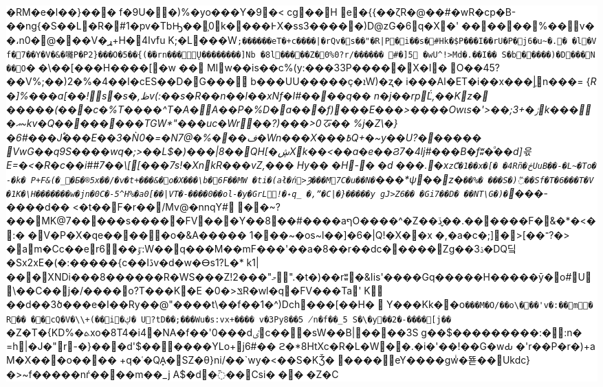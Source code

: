 �RM�e�l��}��� f�9U��)%�yo���Y�9�< cg��H
e�{{��ζR�@��#�wR�cp�B-��ng{�S��L�R�#1�pv�TbԢ��𾐠֛0k�߅���޽X�ss3�����)D@zG�6q�X�'
������%��v� �،n0�@���V�ړ+H�4Ivf҆u
K;�L���W`;������eT�+c����|�rQv�s��"�R|P�i��s�#Hk�$P���I��rU�P�j6�u~�.�
�l�Vf�7��Y�V�&�囄P�P2}���O�5��{(�֒�rn���Ų��������]Nb
�8l�����Z�0%0?r/������ #�]5 �wU^!>Md�.��I�� S�b�����)�D���N��O`�
�\��[���H����[�w �� MIw��is��c%(y:���33P�����X�I�
O��45?��V%;��)2�%�4��I�cES��D�G���  b���UU�����ç�ܐW)�ʐ�
i���Al�ET�i��x���ۣ|n���= {_R
�]%���a[��!s�s�,ظv(:��s�R��n��l��xNf�I#����q�� n�j��rp̈́L,��Kz�
�����(���c�%T����^T�A�A��P�%D�a���f)���E���>����Owιs�'>��;3+�ݬk���᳙�އ~ kv�Q��������TGW*"���uc�Wr��?)���>0ㆧ��
%j�Z\�}�6#���J֠���E��3�Ǹ0�=�N7@�%���ف�Wn���X���߿Q+�~y��_U?������
VwG��q9S����wq�_;>��L$�)���|8��QH[�ڜXk��<��a�e��Ϩ7�4ǉ#���*B�fʬ�ͣ��d]윿E=�<�R�c��i##7��\\[[���7s!�XnkR���vZ,���
Hy��* �H-� �d ���.�x`zާC�1��x�[� �4 Rñ�څUuB��-�L~�To�-�k�
P+F&(�_�Ƃ�®5x��/�v�t+���&� o�X���\b�6F��MW
�ti�(ał�ń>Ȝ���M7C�u��N�`���*ψ��z�`��%�
���S�)߬��Sf�T�6���T�V�1K�\H�������w�jn�0C�-5^H%�a0[��|VT�-����0��ol-�y�GrL͜!�˖q_
�,ˮ�C|�}�����y gJ>Z6�� �Gi7��D� ��NT\G�)�`�_��-����d��
<�t��F�r��/Mv@�nnqY#
��~?���MK@7�����ѕ�����FV���Y��8��#����aףO����^�Z��ڏ�̬�.������F�&ٌ�*�<�:�
�V�P�X�qe�� ���o�&A����� 1���~�os~l��]�6�|Q!�X��x �,�a�c�;]�>[��־?�>
�am�Cc��er6��ٷ:W��q���M��mF���'��a�8��r��d c�����Zg��ۮ3�DQ딬�Sx2xE�(�:�����{ c��Iڐv�d�w�ⴱs1?L�*
k1|���XNDi���8������R�WS���Z!މ"���2".�t�)��rʬ�&Iis'����Gq�����H�����ȳ�o#U\��C��j�/����o?T���K�E
�0�>ݏR�ԝl�q�FV���Ta' K ��d��3ծ���e�I��Ry��@"����t\��f��1�^)Dch���[��H� 
Y���Kk��o`���M�O/��o\���'v�:��m�R�� ��c Q�V�\\+(��i�ڮ�
U?tD��;���Wu�s­:vx+���� v�3Py8��5 ̸n�f��_5
S�\�y ��2�-����[j��`�Z�T�{KD%�ܬxo�8T4�i4�NA�f��'0���dٸc���sW��B|����3S
g��$���������:�:n� =h|�J�"r-�}���d'$������YLo+j6#��
ϩ�*8HtXc�R�L�W�﹢�.�i�'��!��G�wԂ �'r��P�r�)+a M�X���o����
+q�ʿ�QA̟�SZ�θ}ni/��`wy�<��S�KǮ�
����򱊲eY����gwͥ�뚇��Ukdc}�>~f�����nѓ����m��_j A$�d�߫��Csi� �� �Z�C
